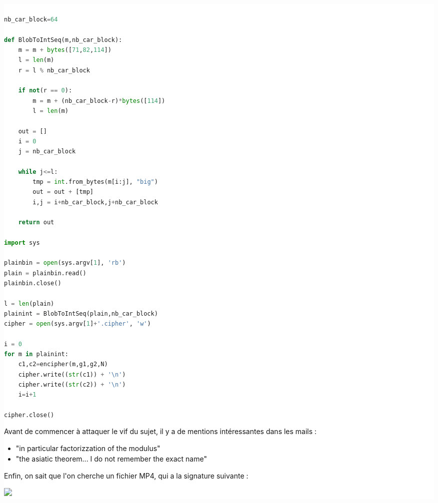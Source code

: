 ```python

nb_car_block=64

def BlobToIntSeq(m,nb_car_block):
    m = m + bytes([71,82,114])
    l = len(m)
    r = l % nb_car_block
    
    if not(r == 0):
        m = m + (nb_car_block-r)*bytes([114])
        l = len(m)

    out = []
    i = 0
    j = nb_car_block

    while j<=l:
        tmp = int.from_bytes(m[i:j], "big")
        out = out + [tmp]
        i,j = i+nb_car_block,j+nb_car_block

    return out

import sys

plainbin = open(sys.argv[1], 'rb')
plain = plainbin.read()
plainbin.close()

l = len(plain)
plainint = BlobToIntSeq(plain,nb_car_block)
cipher = open(sys.argv[1]+'.cipher', 'w')

i = 0
for m in plainint:
    c1,c2=encipher(m,g1,g2,N)
    cipher.write((str(c1)) + '\n')
    cipher.write((str(c2)) + '\n')
    i=i+1

cipher.close()
```

Avant de commencer à attaquer le vif du sujet, il y a de mentions intéressantes dans les mails :

* "in particular factorizzation of the modulus"
* "the asiatic theorem... I do not remember the exact name"

Enfin, on sait que l'on cherche un fichier MP4, qui a la signature suivante :



![](https://www.file-recovery.com/signatures/mp4.png)
